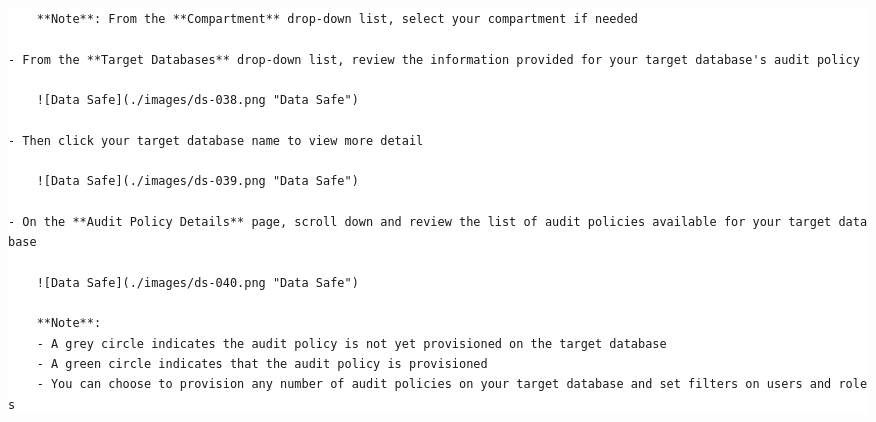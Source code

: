         **Note**: From the **Compartment** drop-down list, select your compartment if needed

    - From the **Target Databases** drop-down list, review the information provided for your target database's audit policy

        ![Data Safe](./images/ds-038.png "Data Safe")

    - Then click your target database name to view more detail

        ![Data Safe](./images/ds-039.png "Data Safe")

    - On the **Audit Policy Details** page, scroll down and review the list of audit policies available for your target database

        ![Data Safe](./images/ds-040.png "Data Safe")

        **Note**:
        - A grey circle indicates the audit policy is not yet provisioned on the target database
        - A green circle indicates that the audit policy is provisioned
        - You can choose to provision any number of audit policies on your target database and set filters on users and roles
